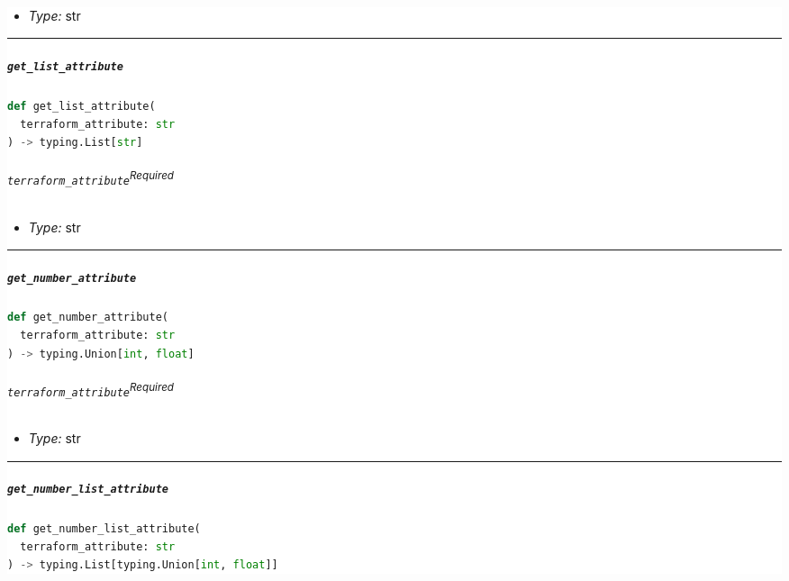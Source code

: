 - *Type:* str

---

##### `get_list_attribute` <a name="get_list_attribute" id="rhizo-co-terraform-provider-oci.dataOciManagementAgentManagementAgentCount.DataOciManagementAgentManagementAgentCountItemsDimensionsOutputReference.getListAttribute"></a>

```python
def get_list_attribute(
  terraform_attribute: str
) -> typing.List[str]
```

###### `terraform_attribute`<sup>Required</sup> <a name="terraform_attribute" id="rhizo-co-terraform-provider-oci.dataOciManagementAgentManagementAgentCount.DataOciManagementAgentManagementAgentCountItemsDimensionsOutputReference.getListAttribute.parameter.terraformAttribute"></a>

- *Type:* str

---

##### `get_number_attribute` <a name="get_number_attribute" id="rhizo-co-terraform-provider-oci.dataOciManagementAgentManagementAgentCount.DataOciManagementAgentManagementAgentCountItemsDimensionsOutputReference.getNumberAttribute"></a>

```python
def get_number_attribute(
  terraform_attribute: str
) -> typing.Union[int, float]
```

###### `terraform_attribute`<sup>Required</sup> <a name="terraform_attribute" id="rhizo-co-terraform-provider-oci.dataOciManagementAgentManagementAgentCount.DataOciManagementAgentManagementAgentCountItemsDimensionsOutputReference.getNumberAttribute.parameter.terraformAttribute"></a>

- *Type:* str

---

##### `get_number_list_attribute` <a name="get_number_list_attribute" id="rhizo-co-terraform-provider-oci.dataOciManagementAgentManagementAgentCount.DataOciManagementAgentManagementAgentCountItemsDimensionsOutputReference.getNumberListAttribute"></a>

```python
def get_number_list_attribute(
  terraform_attribute: str
) -> typing.List[typing.Union[int, float]]
```
